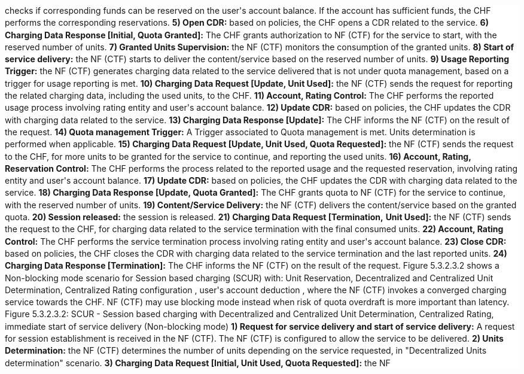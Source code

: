 checks if corresponding funds can be reserved on the user\'s account balance.
If the account has sufficient funds, the CHF performs the corresponding
reservations.
**5) Open CDR:** based on policies, the CHF opens a CDR related to the
service.
**6) Charging Data Response [Initial, Quota Granted]:** The CHF grants
authorization to NF (CTF) for the service to start, with the reserved number
of units.
**7) Granted Units Supervision:** the NF (CTF) monitors the consumption of the
granted units.
**8) Start of service delivery:** the NF (CTF) starts to deliver the
content/service based on the reserved number of units.
**9) Usage Reporting Trigger:** the NF (CTF) generates charging data related
to the service delivered that is not under quota management, based on a
trigger for usage reporting is met.
**10) Charging Data Request [Update, Unit Used]:** the NF (CTF) sends the
request for reporting the related charging data, including the used units, to
the CHF.
**11) Account, Rating Control:** The CHF performs the reported usage process
involving rating entity and user\'s account balance.
**12) Update CDR:** based on policies, the CHF updates the CDR with charging
data related to the service.
**13) Charging Data Response [Update]:** The CHF informs the NF (CTF) on the
result of the request.
**14) Quota management Trigger:** A Trigger associated to Quota management is
met. Units determination is performed when applicable.
**15) Charging Data Request [Update, Unit Used, Quota Requested]:** the NF
(CTF) sends the request to the CHF, for more units to be granted for the
service to continue, and reporting the used units.
**16) Account, Rating, Reservation Control:** The CHF performs the process
related to the reported usage and the requested reservation, involving rating
entity and user\'s account balance.
**17) Update CDR:** based on policies, the CHF updates the CDR with charging
data related to the service.
**18) Charging Data Response [Update, Quota Granted]:** The CHF grants quota
to NF (CTF) for the service to continue, with the reserved number of units.
**19) Content/Service Delivery:** the NF (CTF) delivers the content/service
based on the granted quota.
**20) Session released:** the session is released.
**21) Charging Data Request [Termination,** **Unit Used]:** the NF (CTF) sends
the request to the CHF, for charging data related to the service termination
with the final consumed units.
**22) Account, Rating Control:** The CHF performs the service termination
process involving rating entity and user\'s account balance.
**23) Close CDR:** based on policies, the CHF closes the CDR with charging
data related to the service termination and the last reported units.
**24) Charging Data Response [Termination]:** The CHF informs the NF (CTF) on
the result of the request.
Figure 5.3.2.3.2 shows a Non-blocking mode scenario for Session based charging
(SCUR) with: Unit Reservation, Decentralized and Centralized Unit
Determination, Centralized Rating configuration , user's account deduction ,
where the NF (CTF) invokes a converged charging service towards the CHF.
NF (CTF) may use blocking mode instead when risk of quota overdraft is more
important than latency.
Figure 5.3.2.3.2: SCUR - Session based charging with Decentralized and
Centralized Unit Determination, Centralized Rating, immediate start of service
delivery (Non-blocking mode)
**1) Request for service delivery and start of service delivery:** A request
for session establishment is received in the NF (CTF). The NF (CTF) is
configured to allow the service to be delivered.
**2) Units Determination:** the NF (CTF) determines the number of units
depending on the service requested, in \"Decentralized Units determination\"
scenario.
**3) Charging Data Request [Initial, Unit Used, Quota Requested]:** the NF
